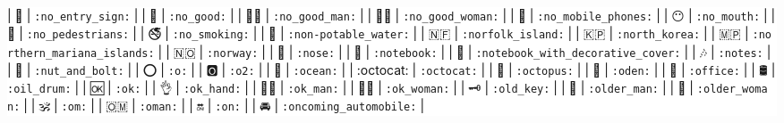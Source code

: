 | :no_entry_sign: | `:no_entry_sign:` |
| :no_good: | `:no_good:` |
| :no_good_man: | `:no_good_man:` |
| :no_good_woman: | `:no_good_woman:` |
| :no_mobile_phones: | `:no_mobile_phones:` |
| :no_mouth: | `:no_mouth:` |
| :no_pedestrians: | `:no_pedestrians:` |
| :no_smoking: | `:no_smoking:` |
| :non-potable_water: | `:non-potable_water:` |
| :norfolk_island: | `:norfolk_island:` |
| :north_korea: | `:north_korea:` |
| :northern_mariana_islands: | `:northern_mariana_islands:` |
| :norway: | `:norway:` |
| :nose: | `:nose:` |
| :notebook: | `:notebook:` |
| :notebook_with_decorative_cover: | `:notebook_with_decorative_cover:` |
| :notes: | `:notes:` |
| :nut_and_bolt: | `:nut_and_bolt:` |
| :o: | `:o:` |
| :o2: | `:o2:` |
| :ocean: | `:ocean:` |
| :octocat: | `:octocat:` |
| :octopus: | `:octopus:` |
| :oden: | `:oden:` |
| :office: | `:office:` |
| :oil_drum: | `:oil_drum:` |
| :ok: | `:ok:` |
| :ok_hand: | `:ok_hand:` |
| :ok_man: | `:ok_man:` |
| :ok_woman: | `:ok_woman:` |
| :old_key: | `:old_key:` |
| :older_man: | `:older_man:` |
| :older_woman: | `:older_woman:` |
| :om: | `:om:` |
| :oman: | `:oman:` |
| :on: | `:on:` |
| :oncoming_automobile: | `:oncoming_automobile:` |